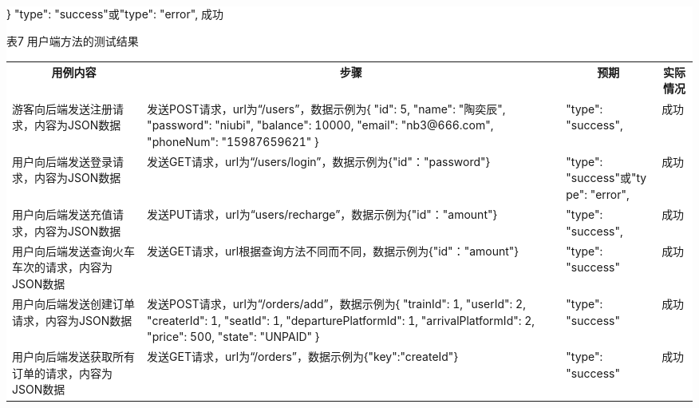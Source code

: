 }</td>
	    <td>"type": "success"或"type": "error",</td>
        <td>成功</td>
	</tr>
</table>
表7 用户端方法的测试结果
<table>
	<tr>
	    <th>用例内容</th>
	    <th>步骤</th>
	    <th>预期</th> 
        <th>实际情况</th> 
	</tr >
	<tr >
	    <td>游客向后端发送注册请求，内容为JSON数据</td>
	    <td>发送POST请求，url为“/users”，数据示例为{
 "id": 5,
 "name": "陶奕辰",
 "password": "niubi",
 "balance": 10000,
 "email": "nb3@666.com",
 "phoneNum": "15987659621"
}</td>
	    <td> "type": "success",</td>
        <td>成功</td>
	</tr>
    <tr >
	    <td>用户向后端发送登录请求，内容为JSON数据</td>
	    <td>发送GET请求，url为“/users/login”，数据示例为{"id"："password"}</td>
	    <td>"type": "success"或"type": "error",</td>
        <td>成功</td>
	</tr>
    <tr >
	    <td>用户向后端发送充值请求，内容为JSON数据</td>
	    <td>发送PUT请求，url为“users/recharge”，数据示例为{"id"："amount"}</td>
	    <td>"type": "success",</td>
        <td>成功</td>
	</tr>
    <tr >
	    <td>用户向后端发送查询火车车次的请求，内容为JSON数据</td>
	    <td>发送GET请求，url根据查询方法不同而不同，数据示例为{"id"："amount"}</td>
	    <td>"type": "success"</td>
        <td>成功</td>
	</tr>
    <tr >
	    <td>用户向后端发送创建订单请求，内容为JSON数据</td>
	    <td>发送POST请求，url为“/orders/add”，数据示例为{
 "trainId": 1,
 "userId": 2,
 "createrId": 1,
 "seatId": 1,
 "departurePlatformId": 1,
 "arrivalPlatformId": 2,
 "price": 500,
 "state": "UNPAID"
}</td>
	    <td>"type": "success"</td>
        <td>成功</td>
	</tr>
    <tr >
	    <td>用户向后端发送获取所有订单的请求，内容为JSON数据</td>
	    <td>发送GET请求，url为“/orders”，数据示例为{"key":"createId"}</td>
	    <td>"type": "success"</td>
        <td>成功</td>